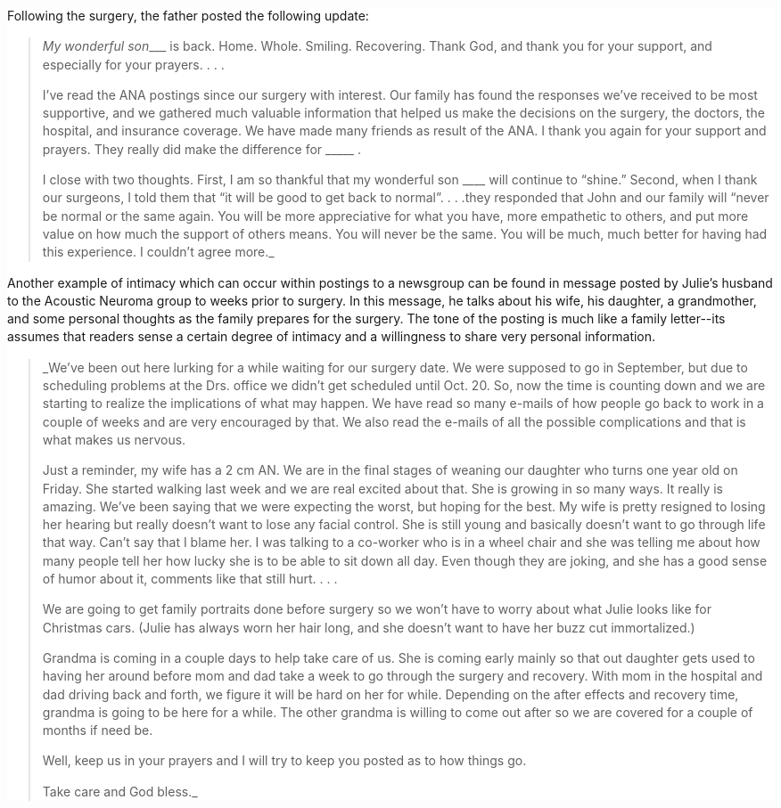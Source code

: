 Following the surgery, the father posted the following update:

> _My wonderful son____ is back. Home. Whole. Smiling. Recovering. Thank God, and thank you for your support, and especially for your prayers. . . .  
>   
> I’ve read the ANA postings since our surgery with interest. Our family has found the responses we’ve received to be most supportive, and we gathered much valuable information that helped us make the decisions on the surgery, the doctors, the hospital, and insurance coverage. We have made many friends as result of the ANA. I thank you again for your support and prayers. They really did make the difference for _____ .  
>   
> I close with two thoughts. First, I am so thankful that my wonderful son ____ will continue to “shine.” Second, when I thank our surgeons, I told them that “it will be good to get back to normal”. . . .they responded that John and our family will “never be normal or the same again. You will be more appreciative for what you have, more empathetic to others, and put more value on how much the support of others means. You will never be the same. You will be much, much better for having had this experience. I couldn’t agree more._

Another example of intimacy which can occur within postings to a newsgroup can be found in message posted by Julie’s husband to the Acoustic Neuroma group to weeks prior to surgery. In this message, he talks about his wife, his daughter, a grandmother, and some personal thoughts as the family prepares for the surgery. The tone of the posting is much like a family letter--its assumes that readers sense a certain degree of intimacy and a willingness to share very personal information.

> _We’ve been out here lurking for a while waiting for our surgery date. We were supposed to go in September, but due to scheduling problems at the Drs. office we didn’t get scheduled until Oct. 20\. So, now the time is counting down and we are starting to realize the implications of what may happen. We have read so many e-mails of how people go back to work in a couple of weeks and are very encouraged by that. We also read the e-mails of all the possible complications and that is what makes us nervous.  
>   
> Just a reminder, my wife has a 2 cm AN. We are in the final stages of weaning our daughter who turns one year old on Friday. She started walking last week and we are real excited about that. She is growing in so many ways. It really is amazing. We’ve been saying that we were expecting the worst, but hoping for the best. My wife is pretty resigned to losing her hearing but really doesn’t want to lose any facial control. She is still young and basically doesn’t want to go through life that way. Can’t say that I blame her. I was talking to a co-worker who is in a wheel chair and she was telling me about how many people tell her how lucky she is to be able to sit down all day. Even though they are joking, and she has a good sense of humor about it, comments like that still hurt. . . .  
>   
> We are going to get family portraits done before surgery so we won’t have to worry about what Julie looks like for Christmas cars. (Julie has always worn her hair long, and she doesn’t want to have her buzz cut immortalized.)  
>   
> Grandma is coming in a couple days to help take care of us. She is coming early mainly so that out daughter gets used to having her around before mom and dad take a week to go through the surgery and recovery. With mom in the hospital and dad driving back and forth, we figure it will be hard on her for while. Depending on the after effects and recovery time, grandma is going to be here for a while. The other grandma is willing to come out after so we are covered for a couple of months if need be.  
>   
> Well, keep us in your prayers and I will try to keep you posted as to how things go.  
>   
> Take care and God bless._
